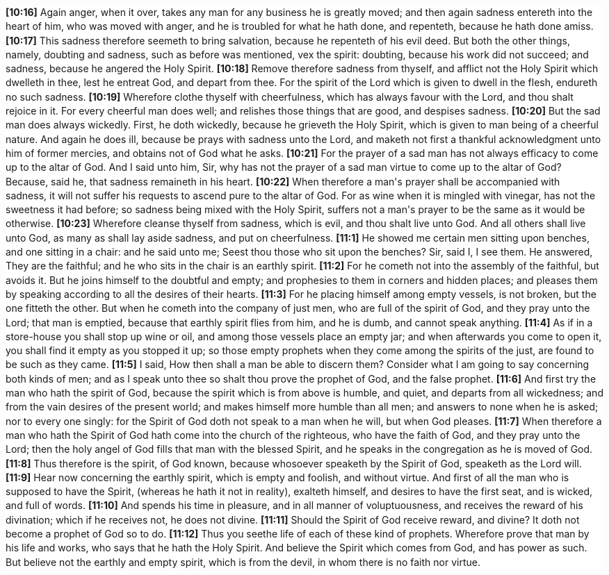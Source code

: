**[10:16]** Again anger, when it over, takes any man for any business he is greatly moved; and then again sadness entereth into the heart of him, who was moved with anger, and he is troubled for what he hath done, and repenteth, because he hath done amiss.
**[10:17]** This sadness therefore seemeth to bring salvation, because he repenteth of his evil deed. But both the other things, namely, doubting and sadness, such as before was mentioned, vex the spirit: doubting, because his work did not succeed; and sadness, because he angered the Holy Spirit.
**[10:18]** Remove therefore sadness from thyself, and afflict not the Holy Spirit which dwelleth in thee, lest he entreat God, and depart from thee. For the spirit of the Lord which is given to dwell in the flesh, endureth no such sadness.
**[10:19]** Wherefore clothe thyself with cheerfulness, which has always favour with the Lord, and thou shalt rejoice in it. For every cheerful man does well; and relishes those things that are good, and despises sadness.
**[10:20]** But the sad man does always wickedly. First, he doth wickedly, because he grieveth the Holy Spirit, which is given to man being of a cheerful nature. And again he does ill, because be prays with sadness unto the Lord, and maketh not first a thankful acknowledgment unto him of former mercies, and obtains not of God what he asks.
**[10:21]** For the prayer of a sad man has not always efficacy to come up to the altar of God. And I said unto him, Sir, why has not the prayer of a sad man virtue to come up to the altar of God? Because, said he, that sadness remaineth in his heart.
**[10:22]** When therefore a man's prayer shall be accompanied with sadness, it will not suffer his requests to ascend pure to the altar of God. For as wine when it is mingled with vinegar, has not the sweetness it had before; so sadness being mixed with the Holy Spirit, suffers not a man's prayer to be the same as it would be otherwise.
**[10:23]** Wherefore cleanse thyself from sadness, which is evil, and thou shalt live unto God. And all others shall live unto God, as many as shall lay aside sadness, and put on cheerfulness.
**[11:1]** He showed me certain men sitting upon benches, and one sitting in a chair: and he said unto me; Seest thou those who sit upon the benches? Sir, said I, I see them. He answered, They are the faithful; and he who sits in the chair is an earthly spirit.
**[11:2]** For he cometh not into the assembly of the faithful, but avoids it. But he joins himself to the doubtful and empty; and prophesies to them in corners and hidden places; and pleases them by speaking according to all the desires of their hearts.
**[11:3]** For he placing himself among empty vessels, is not broken, but the one fitteth the other. But when he cometh into the company of just men, who are full of the spirit of God, and they pray unto the Lord; that man is emptied, because that earthly spirit flies from him, and he is dumb, and cannot speak anything.
**[11:4]** As if in a store-house you shall stop up wine or oil, and among those vessels place an empty jar; and when afterwards you come to open it, you shall find it empty as you stopped it up; so those empty prophets when they come among the spirits of the just, are found to be such as they came.
**[11:5]** I said, How then shall a man be able to discern them? Consider what I am going to say concerning both kinds of men; and as I speak unto thee so shalt thou prove the prophet of God, and the false prophet.
**[11:6]** And first try the man who hath the spirit of God, because the spirit which is from above is humble, and quiet, and departs from all wickedness; and from the vain desires of the present world; and makes himself more humble than all men; and answers to none when he is asked; nor to every one singly: for the Spirit of God doth not speak to a man when he will, but when God pleases.
**[11:7]** When therefore a man who hath the Spirit of God hath come into the church of the righteous, who have the faith of God, and they pray unto the Lord; then the holy angel of God fills that man with the blessed Spirit, and he speaks in the congregation as he is moved of God.
**[11:8]** Thus therefore is the spirit, of God known, because whosoever speaketh by the Spirit of God, speaketh as the Lord will.
**[11:9]** Hear now concerning the earthly spirit, which is empty and foolish, and without virtue. And first of all the man who is supposed to have the Spirit, (whereas he hath it not in reality), exalteth himself, and desires to have the first seat, and is wicked, and full of words.
**[11:10]** And spends his time in pleasure, and in all manner of voluptuousness, and receives the reward of his divination; which if he receives not, he does not divine.
**[11:11]** Should the Spirit of God receive reward, and divine? It doth not become a prophet of God so to do.
**[11:12]** Thus you seethe life of each of these kind of prophets. Wherefore prove that man by his life and works, who says that he hath the Holy Spirit. And believe the Spirit which comes from God, and has power as such. But believe not the earthly and empty spirit, which is from the devil, in whom there is no faith nor virtue.